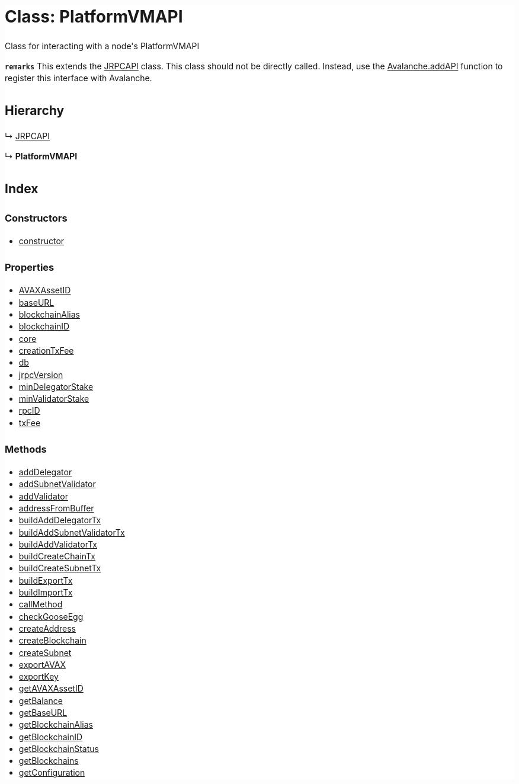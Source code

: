 # Class: PlatformVMAPI

Class for interacting with a node's PlatformVMAPI

**`remarks`** This extends the [JRPCAPI](../modules/src_common#jrpcapi) class. This class should not be directly called. Instead, use the [Avalanche.addAPI](avalanche.avalanche-1#addapi) function to register this interface with Avalanche.

## Hierarchy

↳ [JRPCAPI](common_jrpcapi.jrpcapi)

↳ **PlatformVMAPI**

## Index

### Constructors

- [constructor](api_platformvm.platformvmapi#constructor)

### Properties

- [AVAXAssetID](api_platformvm.platformvmapi#protected-avaxassetid)
- [baseURL](api_platformvm.platformvmapi#protected-baseurl)
- [blockchainAlias](api_platformvm.platformvmapi#protected-blockchainalias)
- [blockchainID](api_platformvm.platformvmapi#protected-blockchainid)
- [core](api_platformvm.platformvmapi#protected-core)
- [creationTxFee](api_platformvm.platformvmapi#protected-creationtxfee)
- [db](api_platformvm.platformvmapi#protected-db)
- [jrpcVersion](api_platformvm.platformvmapi#protected-jrpcversion)
- [minDelegatorStake](api_platformvm.platformvmapi#protected-mindelegatorstake)
- [minValidatorStake](api_platformvm.platformvmapi#protected-minvalidatorstake)
- [rpcID](api_platformvm.platformvmapi#protected-rpcid)
- [txFee](api_platformvm.platformvmapi#protected-txfee)

### Methods

- [addDelegator](api_platformvm.platformvmapi#adddelegator)
- [addSubnetValidator](api_platformvm.platformvmapi#addsubnetvalidator)
- [addValidator](api_platformvm.platformvmapi#addvalidator)
- [addressFromBuffer](api_platformvm.platformvmapi#addressfrombuffer)
- [buildAddDelegatorTx](api_platformvm.platformvmapi#buildadddelegatortx)
- [buildAddSubnetValidatorTx](api_platformvm.platformvmapi#buildaddsubnetvalidatortx)
- [buildAddValidatorTx](api_platformvm.platformvmapi#buildaddvalidatortx)
- [buildCreateChainTx](api_platformvm.platformvmapi#buildcreatechaintx)
- [buildCreateSubnetTx](api_platformvm.platformvmapi#buildcreatesubnettx)
- [buildExportTx](api_platformvm.platformvmapi#buildexporttx)
- [buildImportTx](api_platformvm.platformvmapi#buildimporttx)
- [callMethod](api_platformvm.platformvmapi#callmethod)
- [checkGooseEgg](api_platformvm.platformvmapi#checkgooseegg)
- [createAddress](api_platformvm.platformvmapi#createaddress)
- [createBlockchain](api_platformvm.platformvmapi#createblockchain)
- [createSubnet](api_platformvm.platformvmapi#createsubnet)
- [exportAVAX](api_platformvm.platformvmapi#exportavax)
- [exportKey](api_platformvm.platformvmapi#exportkey)
- [getAVAXAssetID](api_platformvm.platformvmapi#getavaxassetid)
- [getBalance](api_platformvm.platformvmapi#getbalance)
- [getBaseURL](api_platformvm.platformvmapi#getbaseurl)
- [getBlockchainAlias](api_platformvm.platformvmapi#getblockchainalias)
- [getBlockchainID](api_platformvm.platformvmapi#getblockchainid)
- [getBlockchainStatus](api_platformvm.platformvmapi#getblockchainstatus)
- [getBlockchains](api_platformvm.platformvmapi#getblockchains)
- [getConfiguration](api_platformvm.platformvmapi#getconfiguration)